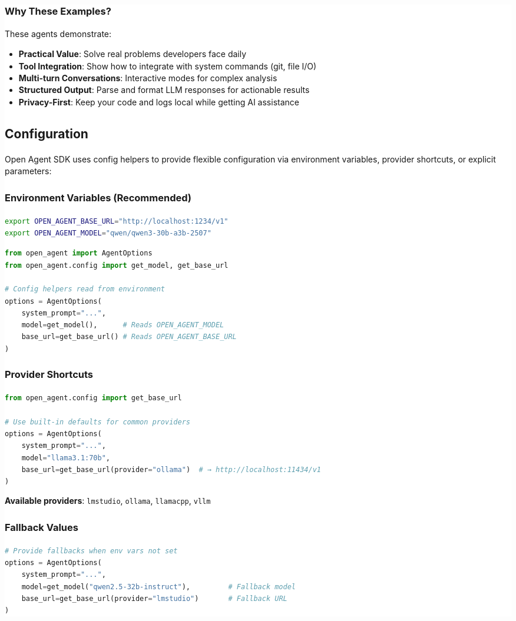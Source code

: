 ### Why These Examples?

These agents demonstrate:
- **Practical Value**: Solve real problems developers face daily
- **Tool Integration**: Show how to integrate with system commands (git, file I/O)
- **Multi-turn Conversations**: Interactive modes for complex analysis
- **Structured Output**: Parse and format LLM responses for actionable results
- **Privacy-First**: Keep your code and logs local while getting AI assistance

## Configuration

Open Agent SDK uses config helpers to provide flexible configuration via environment variables, provider shortcuts, or explicit parameters:

### Environment Variables (Recommended)

```bash
export OPEN_AGENT_BASE_URL="http://localhost:1234/v1"
export OPEN_AGENT_MODEL="qwen/qwen3-30b-a3b-2507"
```

```python
from open_agent import AgentOptions
from open_agent.config import get_model, get_base_url

# Config helpers read from environment
options = AgentOptions(
    system_prompt="...",
    model=get_model(),      # Reads OPEN_AGENT_MODEL
    base_url=get_base_url() # Reads OPEN_AGENT_BASE_URL
)
```

### Provider Shortcuts

```python
from open_agent.config import get_base_url

# Use built-in defaults for common providers
options = AgentOptions(
    system_prompt="...",
    model="llama3.1:70b",
    base_url=get_base_url(provider="ollama")  # → http://localhost:11434/v1
)
```

**Available providers**: `lmstudio`, `ollama`, `llamacpp`, `vllm`

### Fallback Values

```python
# Provide fallbacks when env vars not set
options = AgentOptions(
    system_prompt="...",
    model=get_model("qwen2.5-32b-instruct"),         # Fallback model
    base_url=get_base_url(provider="lmstudio")       # Fallback URL
)
```
